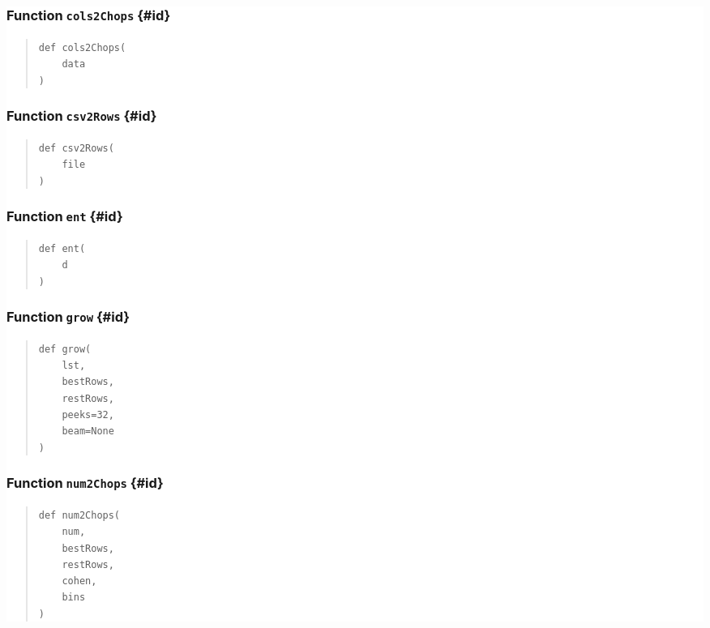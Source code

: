     
### Function `cols2Chops` {#id}




>     def cols2Chops(
>         data
>     )




    
### Function `csv2Rows` {#id}




>     def csv2Rows(
>         file
>     )




    
### Function `ent` {#id}




>     def ent(
>         d
>     )




    
### Function `grow` {#id}




>     def grow(
>         lst,
>         bestRows,
>         restRows,
>         peeks=32,
>         beam=None
>     )




    
### Function `num2Chops` {#id}




>     def num2Chops(
>         num,
>         bestRows,
>         restRows,
>         cohen,
>         bins
>     )
